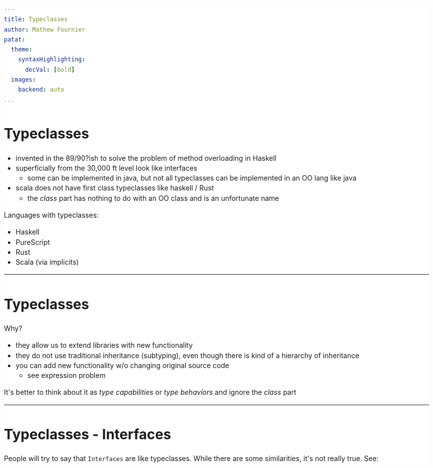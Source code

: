 ```yaml
---
title: Typeclasses 
author: Mathew Fournier
patat:
  theme:
    syntaxHighlighting:
      decVal: [bold]
  images:
    backend: auto
...
```


# Typeclasses

- invented in the 89/90?ish to solve the problem of method overloading in Haskell 
- superficially from the 30,000 ft level look like interfaces 
    - some can be implemented in java, but not all typeclasses can be implemented in an OO lang like java
- scala does not have first class typeclasses like haskell / Rust
    - the _class_ part has nothing to do with an OO class and is an unfortunate name

Languages with typeclasses: 

- Haskell 
- PureScript 
- Rust
- Scala (via implicits) 

---

# Typeclasses

Why? 

- they allow us to extend libraries with new functionality 
- they do not use traditional inheritance (subtyping), even though there is kind of a hierarchy of inheritance
- you can add new functionality w/o changing original source code
    - see expression problem

It's better to think about it as _type capabilities_ or _type behaviors_ and ignore the _class_ part

---

# Typeclasses - Interfaces

People will try to say that `Interfaces` are like typeclasses. While there are some similarities, it's not really true.
See:
